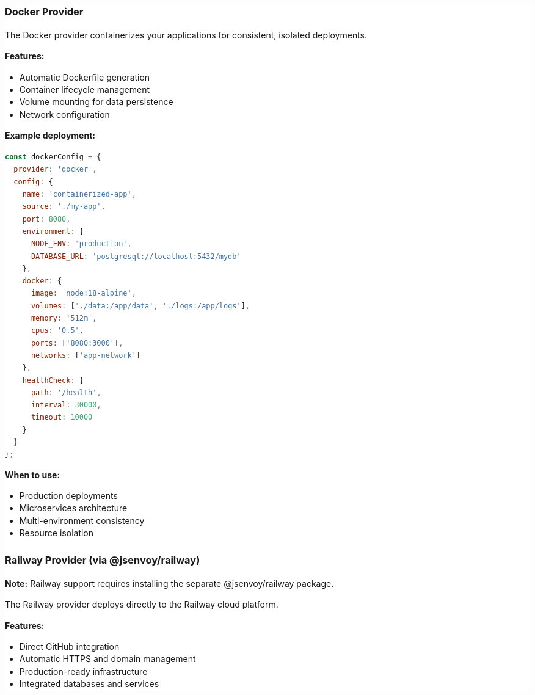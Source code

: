 ### Docker Provider

The Docker provider containerizes your applications for consistent, isolated deployments.

**Features:**
- Automatic Dockerfile generation
- Container lifecycle management
- Volume mounting for data persistence
- Network configuration

**Example deployment:**
```javascript
const dockerConfig = {
  provider: 'docker',
  config: {
    name: 'containerized-app',
    source: './my-app',
    port: 8080,
    environment: {
      NODE_ENV: 'production',
      DATABASE_URL: 'postgresql://localhost:5432/mydb'
    },
    docker: {
      image: 'node:18-alpine',
      volumes: ['./data:/app/data', './logs:/app/logs'],
      memory: '512m',
      cpus: '0.5',
      ports: ['8080:3000'],
      networks: ['app-network']
    },
    healthCheck: {
      path: '/health',
      interval: 30000,
      timeout: 10000
    }
  }
};
```

**When to use:**
- Production deployments
- Microservices architecture
- Multi-environment consistency
- Resource isolation

### Railway Provider (via @jsenvoy/railway)

**Note:** Railway support requires installing the separate @jsenvoy/railway package.

The Railway provider deploys directly to the Railway cloud platform.

**Features:**
- Direct GitHub integration
- Automatic HTTPS and domain management
- Production-ready infrastructure
- Integrated databases and services
